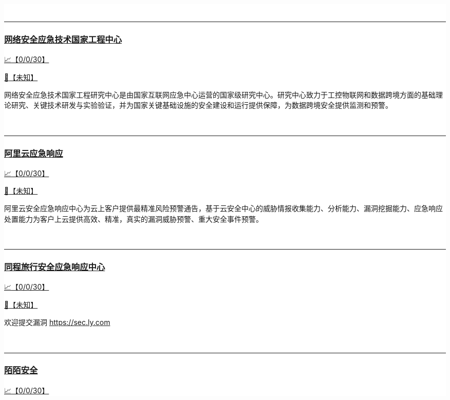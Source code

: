 <img align="top" width="180" src="http://open.weixin.qq.com/qr/code?username=gh_fc624022782d" alt="" />

---


### [网络安全应急技术国家工程中心](http://wechat.doonsec.com/wechat_echarts/?biz=MzUzNDYxOTA1NA==)

[:chart_with_upwards_trend:【0/0/30】](http://wechat.doonsec.com/wechat_echarts/?biz=MzUzNDYxOTA1NA==)

[:camera_flash:【未知】](http://wechat.doonsec.com&scene=27#wechat_redirect)

网络安全应急技术国家工程研究中心是由国家互联网应急中心运营的国家级研究中心。研究中心致力于工控物联网和数据跨境方面的基础理论研究、关键技术研发与实验验证，并为国家关键基础设施的安全建设和运行提供保障，为数据跨境安全提供监测和预警。

<img align="top" width="180" src="http://open.weixin.qq.com/qr/code?username=gh_c0e66757f805" alt="" />

---


### [阿里云应急响应](http://wechat.doonsec.com/wechat_echarts/?biz=MzI5MzY2MzM0Mw==)

[:chart_with_upwards_trend:【0/0/30】](http://wechat.doonsec.com/wechat_echarts/?biz=MzI5MzY2MzM0Mw==)

[:camera_flash:【未知】](http://wechat.doonsec.com&scene=27#wechat_redirect)

阿里云安全应急响应中心为云上客户提供最精准风险预警通告，基于云安全中心的威胁情报收集能力、分析能力、漏洞挖掘能力、应急响应处置能力为客户上云提供高效、精准，真实的漏洞威胁预警、重大安全事件预警。

<img align="top" width="180" src="http://open.weixin.qq.com/qr/code?username=gh_12f3517e40de" alt="" />

---


### [同程旅行安全应急响应中心](http://wechat.doonsec.com/wechat_echarts/?biz=MzI4MzI4MDg1NA==)

[:chart_with_upwards_trend:【0/0/30】](http://wechat.doonsec.com/wechat_echarts/?biz=MzI4MzI4MDg1NA==)

[:camera_flash:【未知】](http://wechat.doonsec.com&scene=27#wechat_redirect)

欢迎提交漏洞 https://sec.ly.com

<img align="top" width="180" src="http://open.weixin.qq.com/qr/code?username=gh_2a87054fb185" alt="" />

---


### [陌陌安全](http://wechat.doonsec.com/wechat_echarts/?biz=MzI2OTYzOTQzNw==)

[:chart_with_upwards_trend:【0/0/30】](http://wechat.doonsec.com/wechat_echarts/?biz=MzI2OTYzOTQzNw==)
